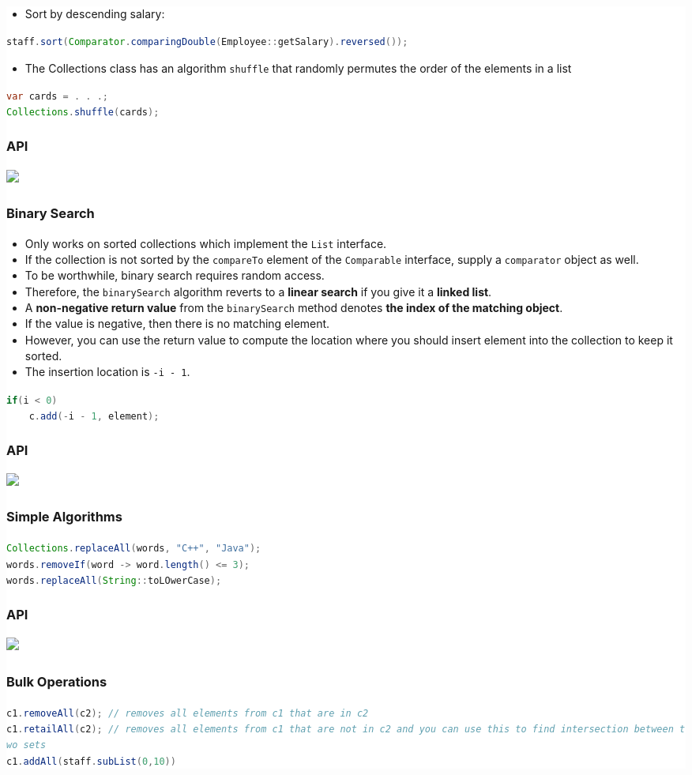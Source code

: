 - Sort by descending salary:
```Java
staff.sort(Comparator.comparingDouble(Employee::getSalary).reversed());
```

- The Collections class has an algorithm `shuffle` that randomly permutes the order of the elements in a list
```Java
var cards = . . .;
Collections.shuffle(cards);
```

### API
![](Pasted_image_20230808160751.png)

### Binary Search
- Only works on sorted collections which implement the `List` interface.
- If the collection is not sorted by the `compareTo` element of the `Comparable` interface, supply a `comparator` object as well.
- To be worthwhile, binary search requires random access.
- Therefore, the `binarySearch` algorithm reverts to a **linear search** if you give it a **linked list**.
- A **non-negative return value** from the `binarySearch` method denotes **the index of the matching object**.
- If the value is negative, then there is no matching element.
- However, you can use the return value to compute the location where you should insert element into the collection to keep it sorted.
- The insertion location is `-i - 1`.
```Java
if(i < 0)
	c.add(-i - 1, element);
```

### API 
![](Pasted_image_20230808161457.png)

### Simple Algorithms
```Java
Collections.replaceAll(words, "C++", "Java");
words.removeIf(word -> word.length() <= 3);
words.replaceAll(String::toLOwerCase);
```

### API
![](Pasted_image_20230808162014.png)

### Bulk Operations
```Java
c1.removeAll(c2); // removes all elements from c1 that are in c2
c1.retailAll(c2); // removes all elements from c1 that are not in c2 and you can use this to find intersection between two sets
c1.addAll(staff.subList(0,10))
```
